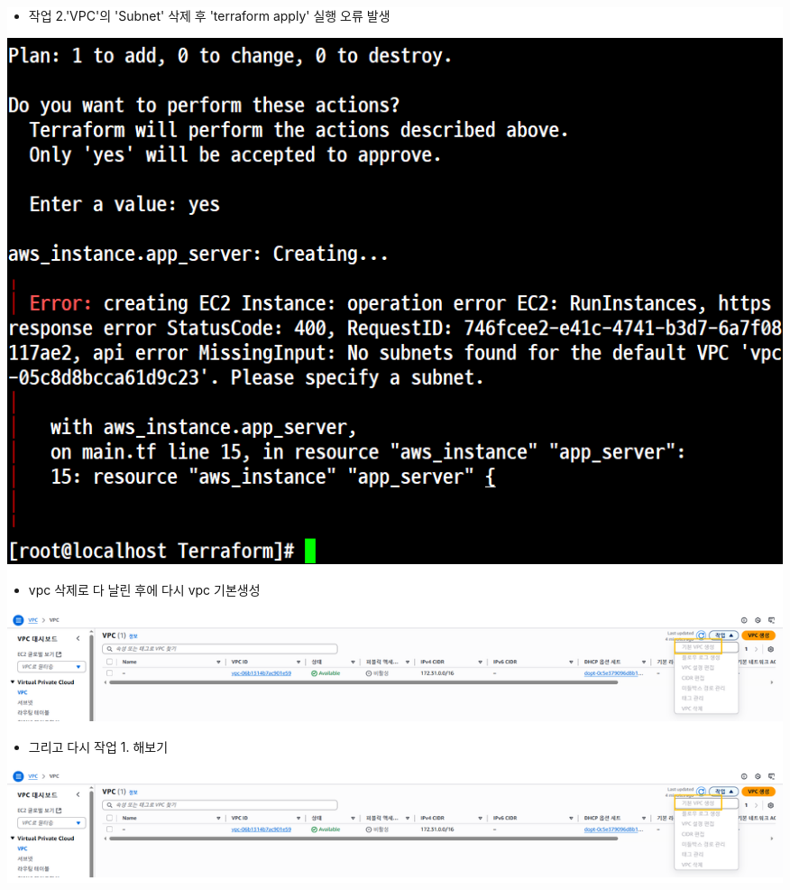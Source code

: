- 작업 2.'VPC'의 'Subnet' 삭제 후 'terraform apply' 실행 오류 발생

![](./img/20250618/0034.png)

- vpc 삭제로 다 날린 후에 다시 vpc 기본생성

![](./img/20250618/0035.png)

- 그리고 다시 작업 1. 해보기 

![](./img/20250618/0035.png)
